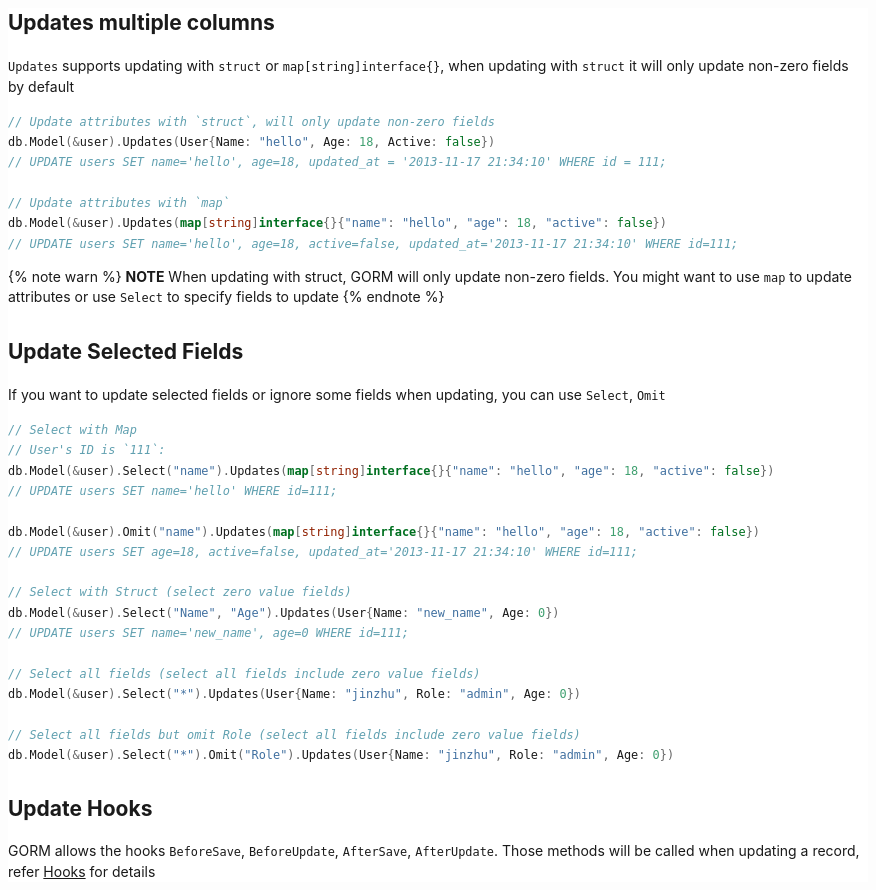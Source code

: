 ## Updates multiple columns

`Updates` supports updating with `struct` or `map[string]interface{}`, when updating with `struct` it will only update non-zero fields by default

```go
// Update attributes with `struct`, will only update non-zero fields
db.Model(&user).Updates(User{Name: "hello", Age: 18, Active: false})
// UPDATE users SET name='hello', age=18, updated_at = '2013-11-17 21:34:10' WHERE id = 111;

// Update attributes with `map`
db.Model(&user).Updates(map[string]interface{}{"name": "hello", "age": 18, "active": false})
// UPDATE users SET name='hello', age=18, active=false, updated_at='2013-11-17 21:34:10' WHERE id=111;
```

{% note warn %}
**NOTE** When updating with struct, GORM will only update non-zero fields. You might want to use `map` to update attributes or use `Select` to specify fields to update
{% endnote %}

## Update Selected Fields

If you want to update selected fields or ignore some fields when updating, you can use `Select`, `Omit`

```go
// Select with Map
// User's ID is `111`:
db.Model(&user).Select("name").Updates(map[string]interface{}{"name": "hello", "age": 18, "active": false})
// UPDATE users SET name='hello' WHERE id=111;

db.Model(&user).Omit("name").Updates(map[string]interface{}{"name": "hello", "age": 18, "active": false})
// UPDATE users SET age=18, active=false, updated_at='2013-11-17 21:34:10' WHERE id=111;

// Select with Struct (select zero value fields)
db.Model(&user).Select("Name", "Age").Updates(User{Name: "new_name", Age: 0})
// UPDATE users SET name='new_name', age=0 WHERE id=111;

// Select all fields (select all fields include zero value fields)
db.Model(&user).Select("*").Updates(User{Name: "jinzhu", Role: "admin", Age: 0})

// Select all fields but omit Role (select all fields include zero value fields)
db.Model(&user).Select("*").Omit("Role").Updates(User{Name: "jinzhu", Role: "admin", Age: 0})
```

## Update Hooks

GORM allows the hooks `BeforeSave`, `BeforeUpdate`, `AfterSave`, `AfterUpdate`. Those methods will be called when updating a record, refer [Hooks](hooks.html) for details
